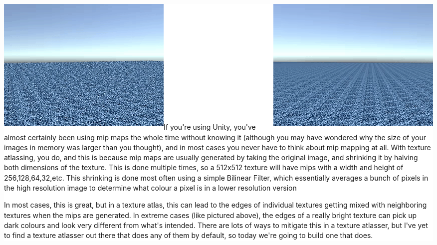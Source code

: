 <img align="left" src="/images/post_images/2016-10-11/nomipsshort.gif"/><img  align="right" src="/images/post_images/2016-10-11/mipsshort.gif"/>

<br>
<br>
<br><br>
<br>
<br><br>
<br>
<br><br>
</div>

<br>

If you're using Unity, you've almost certainly been using mip maps the whole time without knowing it (although you may have wondered why the size of your images in memory was larger than you thought), and in most cases you never have to think about mip mapping at all. With texture atlassing, you do, and this is because mip maps are usually generated by taking the original image, and shrinking it by halving both dimensions of the texture. This is done multiple times, so a 512x512 texture will have mips with a width and height of 256,128,64,32,etc. This shrinking is done most often using a simple Bilinear Filter, which essentially averages a bunch of pixels in the high resolution image to determine what colour a pixel is in a lower resolution version

In most cases, this is great, but in a texture atlas, this can lead to the edges of individual textures getting mixed with neighboring textures when the mips are generated. In extreme cases (like pictured above), the edges of a really bright texture can pick up dark colours and look very different from what's intended. There are lots of ways to mitigate this in a texture atlasser, but I've yet to find a texture atlasser out there that does any of them by default, so today we're going to build one that does. 
